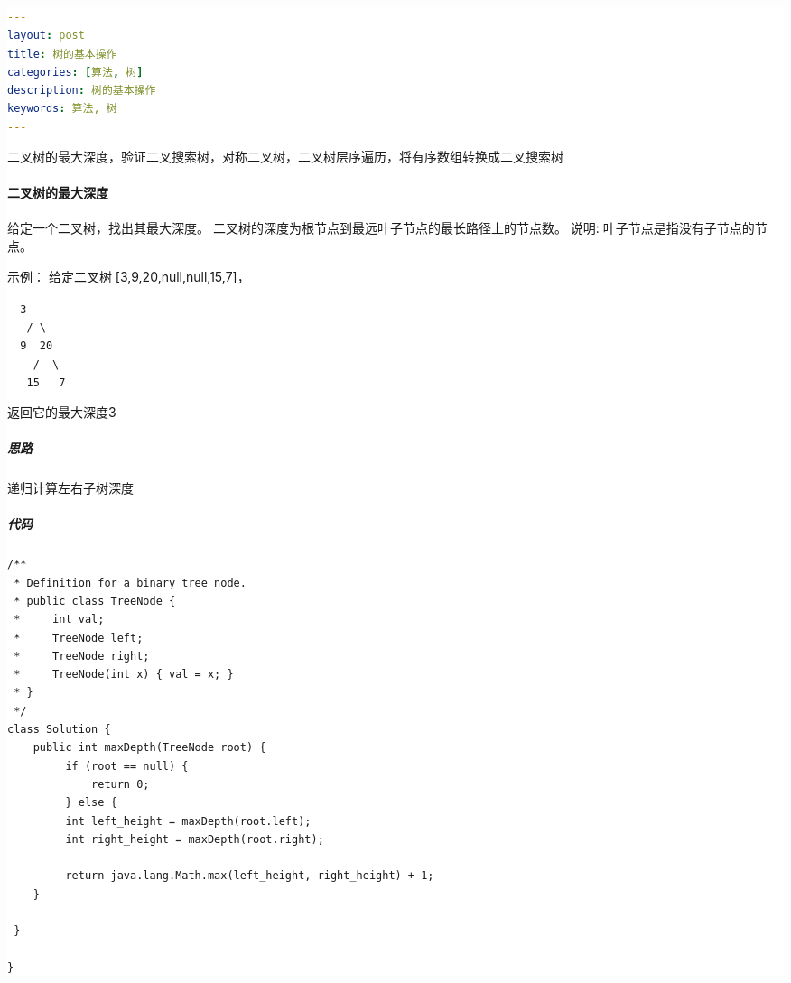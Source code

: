 ```yaml
---
layout: post
title: 树的基本操作
categories: [算法, 树]
description: 树的基本操作
keywords: 算法, 树
---
```


二叉树的最大深度，验证二叉搜索树，对称二叉树，二叉树层序遍历，将有序数组转换成二叉搜索树

#### 二叉树的最大深度
给定一个二叉树，找出其最大深度。
二叉树的深度为根节点到最远叶子节点的最长路径上的节点数。
说明: 叶子节点是指没有子节点的节点。

示例：
给定二叉树 [3,9,20,null,null,15,7]，
```
  3
   / \
  9  20
    /  \
   15   7
```
返回它的最大深度3

##### 思路
递归计算左右子树深度

##### 代码

```
/**
 * Definition for a binary tree node.
 * public class TreeNode {
 *     int val;
 *     TreeNode left;
 *     TreeNode right;
 *     TreeNode(int x) { val = x; }
 * }
 */
class Solution {
    public int maxDepth(TreeNode root) {
         if (root == null) {
             return 0;
         } else {
         int left_height = maxDepth(root.left);
         int right_height = maxDepth(root.right);
     
         return java.lang.Math.max(left_height, right_height) + 1;
    }
        
 }

}
```
